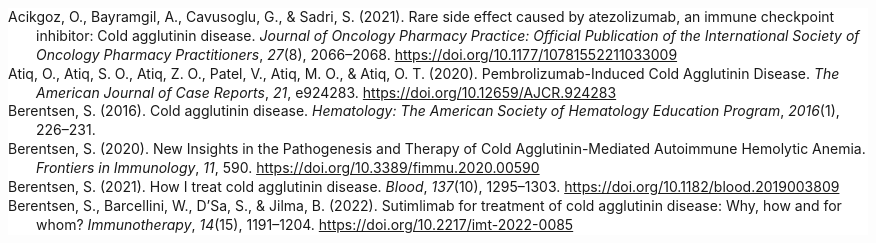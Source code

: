 <div class="csl-bib-body text-sm" style="line-height: 1.35; margin-left: 2em; text-indent:-2em;">

  <div class="csl-entry">Acikgoz, O., Bayramgil, A., Cavusoglu, G., &amp; Sadri, S. (2021). Rare side effect caused by atezolizumab, an immune checkpoint inhibitor: Cold agglutinin disease. <i>Journal of Oncology Pharmacy Practice: Official Publication of the International Society of Oncology Pharmacy Practitioners</i>, <i>27</i>(8), 2066–2068. <a href="https://doi.org/10.1177/10781552211033009">https://doi.org/10.1177/10781552211033009</a></div>
  <span class="Z3988" title="url_ver=Z39.88-2004&amp;ctx_ver=Z39.88-2004&amp;rfr_id=info%3Asid%2Fzotero.org%3A2&amp;rft_id=info%3Adoi%2F10.1177%2F10781552211033009&amp;rft_id=info%3Apmid%2F34282980&amp;rft_val_fmt=info%3Aofi%2Ffmt%3Akev%3Amtx%3Ajournal&amp;rft.genre=article&amp;rft.atitle=Rare%20side%20effect%20caused%20by%20atezolizumab%2C%20an%20immune%20checkpoint%20inhibitor%3A%20Cold%20agglutinin%20disease&amp;rft.jtitle=Journal%20of%20Oncology%20Pharmacy%20Practice%3A%20Official%20Publication%20of%20the%20International%20Society%20of%20Oncology%20Pharmacy%20Practitioners&amp;rft.stitle=J%20Oncol%20Pharm%20Pract&amp;rft.volume=27&amp;rft.issue=8&amp;rft.aufirst=Ozgur&amp;rft.aulast=Acikgoz&amp;rft.au=Ozgur%20Acikgoz&amp;rft.au=Ayberk%20Bayramgil&amp;rft.au=Gunes%20Cavusoglu&amp;rft.au=Sevil%20Sadri&amp;rft.date=2021-12&amp;rft.pages=2066-2068&amp;rft.spage=2066&amp;rft.epage=2068&amp;rft.issn=1477-092X&amp;rft.language=eng"></span>
  <div class="csl-entry">Atiq, O., Atiq, S. O., Atiq, Z. O., Patel, V., Atiq, M. O., &amp; Atiq, O. T. (2020). Pembrolizumab-Induced Cold Agglutinin Disease. <i>The American Journal of Case Reports</i>, <i>21</i>, e924283. <a href="https://doi.org/10.12659/AJCR.924283">https://doi.org/10.12659/AJCR.924283</a></div>
  <span class="Z3988" title="url_ver=Z39.88-2004&amp;ctx_ver=Z39.88-2004&amp;rfr_id=info%3Asid%2Fzotero.org%3A2&amp;rft_id=info%3Adoi%2F10.12659%2FAJCR.924283&amp;rft_id=info%3Apmid%2F32887867&amp;rft_val_fmt=info%3Aofi%2Ffmt%3Akev%3Amtx%3Ajournal&amp;rft.genre=article&amp;rft.atitle=Pembrolizumab-Induced%20Cold%20Agglutinin%20Disease&amp;rft.jtitle=The%20American%20Journal%20of%20Case%20Reports&amp;rft.stitle=Am%20J%20Case%20Rep&amp;rft.volume=21&amp;rft.aufirst=Osman&amp;rft.aulast=Atiq&amp;rft.au=Osman%20Atiq&amp;rft.au=Saad%20O.%20Atiq&amp;rft.au=Zainab%20O.%20Atiq&amp;rft.au=Vijay%20Patel&amp;rft.au=Mohammad%20O.%20Atiq&amp;rft.au=Omar%20T.%20Atiq&amp;rft.date=2020-09-05&amp;rft.pages=e924283&amp;rft.issn=1941-5923&amp;rft.language=eng"></span>
  <div class="csl-entry">Berentsen, S. (2016). Cold agglutinin disease. <i>Hematology: The American Society of Hematology Education Program</i>, <i>2016</i>(1), 226–231.</div>
  <span class="Z3988" title="url_ver=Z39.88-2004&amp;ctx_ver=Z39.88-2004&amp;rfr_id=info%3Asid%2Fzotero.org%3A2&amp;rft_id=info%3Apmid%2F27913484&amp;rft_val_fmt=info%3Aofi%2Ffmt%3Akev%3Amtx%3Ajournal&amp;rft.genre=article&amp;rft.atitle=Cold%20agglutinin%20disease&amp;rft.jtitle=Hematology%3A%20the%20American%20Society%20of%20Hematology%20Education%20Program&amp;rft.stitle=Hematology%20Am%20Soc%20Hematol%20Educ%20Program&amp;rft.volume=2016&amp;rft.issue=1&amp;rft.aufirst=Sigbj%C3%B8rn&amp;rft.aulast=Berentsen&amp;rft.au=Sigbj%C3%B8rn%20Berentsen&amp;rft.date=2016-12-02&amp;rft.pages=226-231&amp;rft.spage=226&amp;rft.epage=231&amp;rft.issn=1520-4391"></span>
  <div class="csl-entry">Berentsen, S. (2020). New Insights in the Pathogenesis and Therapy of Cold Agglutinin-Mediated Autoimmune Hemolytic Anemia. <i>Frontiers in Immunology</i>, <i>11</i>, 590. <a href="https://doi.org/10.3389/fimmu.2020.00590">https://doi.org/10.3389/fimmu.2020.00590</a></div>
  <span class="Z3988" title="url_ver=Z39.88-2004&amp;ctx_ver=Z39.88-2004&amp;rfr_id=info%3Asid%2Fzotero.org%3A2&amp;rft_id=info%3Adoi%2F10.3389%2Ffimmu.2020.00590&amp;rft_id=info%3Apmid%2F32318071&amp;rft_val_fmt=info%3Aofi%2Ffmt%3Akev%3Amtx%3Ajournal&amp;rft.genre=article&amp;rft.atitle=New%20Insights%20in%20the%20Pathogenesis%20and%20Therapy%20of%20Cold%20Agglutinin-Mediated%20Autoimmune%20Hemolytic%20Anemia&amp;rft.jtitle=Frontiers%20in%20Immunology&amp;rft.stitle=Front%20Immunol&amp;rft.volume=11&amp;rft.aufirst=Sigbj%C3%B8rn&amp;rft.aulast=Berentsen&amp;rft.au=Sigbj%C3%B8rn%20Berentsen&amp;rft.date=2020&amp;rft.pages=590&amp;rft.issn=1664-3224&amp;rft.language=eng"></span>
  <div class="csl-entry">Berentsen, S. (2021). How I treat cold agglutinin disease. <i>Blood</i>, <i>137</i>(10), 1295–1303. <a href="https://doi.org/10.1182/blood.2019003809">https://doi.org/10.1182/blood.2019003809</a></div>
  <span class="Z3988" title="url_ver=Z39.88-2004&amp;ctx_ver=Z39.88-2004&amp;rfr_id=info%3Asid%2Fzotero.org%3A2&amp;rft_id=info%3Adoi%2F10.1182%2Fblood.2019003809&amp;rft_val_fmt=info%3Aofi%2Ffmt%3Akev%3Amtx%3Ajournal&amp;rft.genre=article&amp;rft.atitle=How%20I%20treat%20cold%20agglutinin%20disease&amp;rft.jtitle=Blood&amp;rft.stitle=Blood&amp;rft.volume=137&amp;rft.issue=10&amp;rft.aufirst=Sigbj%C3%B8rn&amp;rft.aulast=Berentsen&amp;rft.au=Sigbj%C3%B8rn%20Berentsen&amp;rft.date=2021-03-11&amp;rft.pages=1295-1303&amp;rft.spage=1295&amp;rft.epage=1303&amp;rft.issn=0006-4971"></span>
  <div class="csl-entry">Berentsen, S., Barcellini, W., D’Sa, S., &amp; Jilma, B. (2022). Sutimlimab for treatment of cold agglutinin disease: Why, how and for whom? <i>Immunotherapy</i>, <i>14</i>(15), 1191–1204. <a href="https://doi.org/10.2217/imt-2022-0085">https://doi.org/10.2217/imt-2022-0085</a></div>